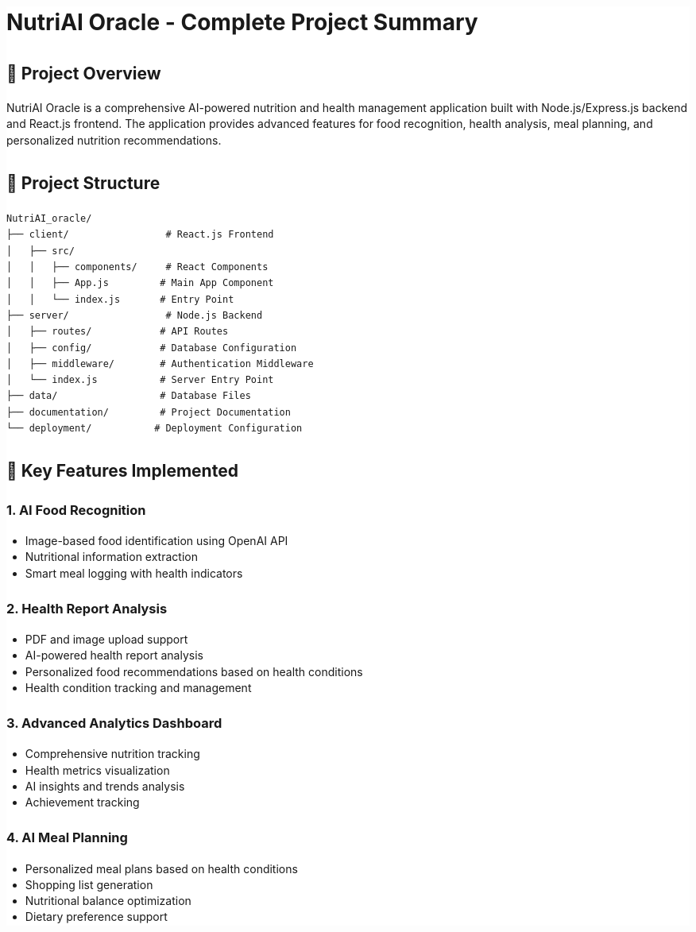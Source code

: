 # NutriAI Oracle - Complete Project Summary

## 🚀 Project Overview

NutriAI Oracle is a comprehensive AI-powered nutrition and health management application built with Node.js/Express.js backend and React.js frontend. The application provides advanced features for food recognition, health analysis, meal planning, and personalized nutrition recommendations.

## 📁 Project Structure

```
NutriAI_oracle/
├── client/                 # React.js Frontend
│   ├── src/
│   │   ├── components/     # React Components
│   │   ├── App.js         # Main App Component
│   │   └── index.js       # Entry Point
├── server/                 # Node.js Backend
│   ├── routes/            # API Routes
│   ├── config/            # Database Configuration
│   ├── middleware/        # Authentication Middleware
│   └── index.js           # Server Entry Point
├── data/                  # Database Files
├── documentation/         # Project Documentation
└── deployment/           # Deployment Configuration
```

## 🎯 Key Features Implemented

### 1. **AI Food Recognition**
- Image-based food identification using OpenAI API
- Nutritional information extraction
- Smart meal logging with health indicators

### 2. **Health Report Analysis**
- PDF and image upload support
- AI-powered health report analysis
- Personalized food recommendations based on health conditions
- Health condition tracking and management

### 3. **Advanced Analytics Dashboard**
- Comprehensive nutrition tracking
- Health metrics visualization
- AI insights and trends analysis
- Achievement tracking

### 4. **AI Meal Planning**
- Personalized meal plans based on health conditions
- Shopping list generation
- Nutritional balance optimization
- Dietary preference support
